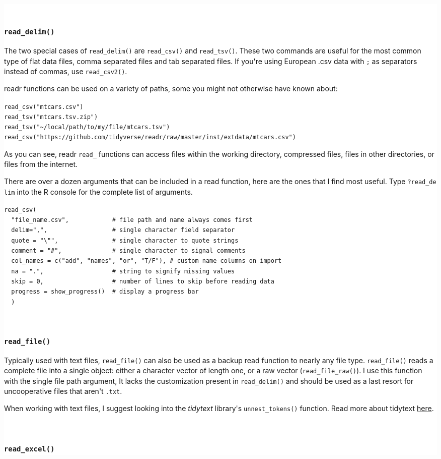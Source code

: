 <br>

### `read_delim()`

The two special cases of `read_delim()` are `read_csv()` and
`read_tsv()`. These two commands are useful for the most common type of
flat data files, comma separated files and tab separated files. If
you're using European .csv data with `;` as separators instead of
commas, use `read_csv2()`.

readr functions can be used on a variety of paths, some you might not
otherwise have known about:

    read_csv("mtcars.csv")
    read_tsv("mtcars.tsv.zip")
    read_tsv("~/local/path/to/my/file/mtcars.tsv")
    read_csv("https://github.com/tidyverse/readr/raw/master/inst/extdata/mtcars.csv")

As you can see, readr `read_` functions can access files within the
working directory, compressed files, files in other directories, or
files from the internet.

There are over a dozen arguments that can be included in a read
function, here are the ones that I find most useful. Type `?read_delim`
into the R console for the complete list of arguments.

    read_csv(
      "file_name.csv",            # file path and name always comes first
      delim=",",                  # single character field separator
      quote = "\"",               # single character to quote strings
      comment = "#",              # single character to signal comments
      col_names = c("add", "names", "or", "T/F"), # custom name columns on import
      na = ".",                   # string to signify missing values
      skip = 0,                   # number of lines to skip before reading data
      progress = show_progress()  # display a progress bar
      )

<br>

### `read_file()`

Typically used with text files, `read_file()` can also be used as a
backup read function to nearly any file type. `read_file()` reads a
complete file into a single object: either a character vector of length
one, or a raw vector (`read_file_raw()`). I use this function with the
single file path argument, It lacks the customization present in
`read_delim()` and should be used as a last resort for uncooperative
files that aren't `.txt`.

When working with text files, I suggest looking into the *tidytext*
library's `unnest_tokens()` function. Read more about tidytext
[here](https://www.tidytextmining.com/).

<br>

### `read_excel()`
